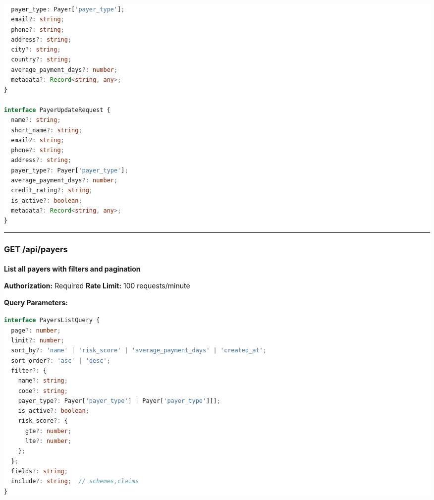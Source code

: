 ```typescript
  payer_type: Payer['payer_type'];
  email?: string;
  phone?: string;
  address?: string;
  city?: string;
  country?: string;
  average_payment_days?: number;
  metadata?: Record<string, any>;
}

interface PayerUpdateRequest {
  name?: string;
  short_name?: string;
  email?: string;
  phone?: string;
  address?: string;
  payer_type?: Payer['payer_type'];
  average_payment_days?: number;
  credit_rating?: string;
  is_active?: boolean;
  metadata?: Record<string, any>;
}
```

---

### GET /api/payers
**List all payers with filters and pagination**

**Authorization:** Required
**Rate Limit:** 100 requests/minute

**Query Parameters:**
```typescript
interface PayersListQuery {
  page?: number;
  limit?: number;
  sort_by?: 'name' | 'risk_score' | 'average_payment_days' | 'created_at';
  sort_order?: 'asc' | 'desc';
  filter?: {
    name?: string;
    code?: string;
    payer_type?: Payer['payer_type'] | Payer['payer_type'][];
    is_active?: boolean;
    risk_score?: {
      gte?: number;
      lte?: number;
    };
  };
  fields?: string;
  include?: string;  // schemes,claims
}
```
